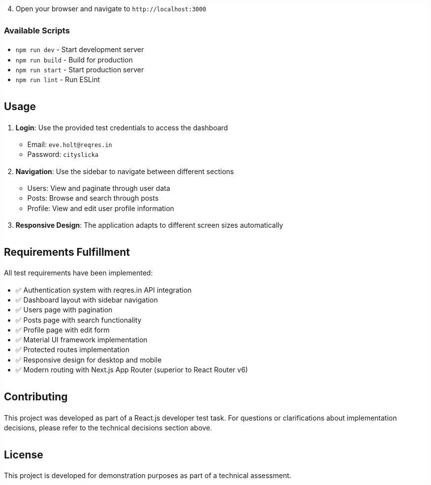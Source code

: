 4. Open your browser and navigate to `http://localhost:3000`

### Available Scripts

- `npm run dev` - Start development server
- `npm run build` - Build for production
- `npm run start` - Start production server
- `npm run lint` - Run ESLint

## Usage

1. **Login**: Use the provided test credentials to access the dashboard
   - Email: `eve.holt@reqres.in`
   - Password: `cityslicka`

2. **Navigation**: Use the sidebar to navigate between different sections
   - Users: View and paginate through user data
   - Posts: Browse and search through posts
   - Profile: View and edit user profile information

3. **Responsive Design**: The application adapts to different screen sizes automatically


## Requirements Fulfillment

All test requirements have been implemented:

- ✅ Authentication system with reqres.in API integration
- ✅ Dashboard layout with sidebar navigation
- ✅ Users page with pagination
- ✅ Posts page with search functionality
- ✅ Profile page with edit form
- ✅ Material UI framework implementation
- ✅ Protected routes implementation
- ✅ Responsive design for desktop and mobile
- ✅ Modern routing with Next.js App Router (superior to React Router v6)

## Contributing

This project was developed as part of a React.js developer test task. For questions or clarifications about implementation decisions, please refer to the technical decisions section above.

## License

This project is developed for demonstration purposes as part of a technical assessment.